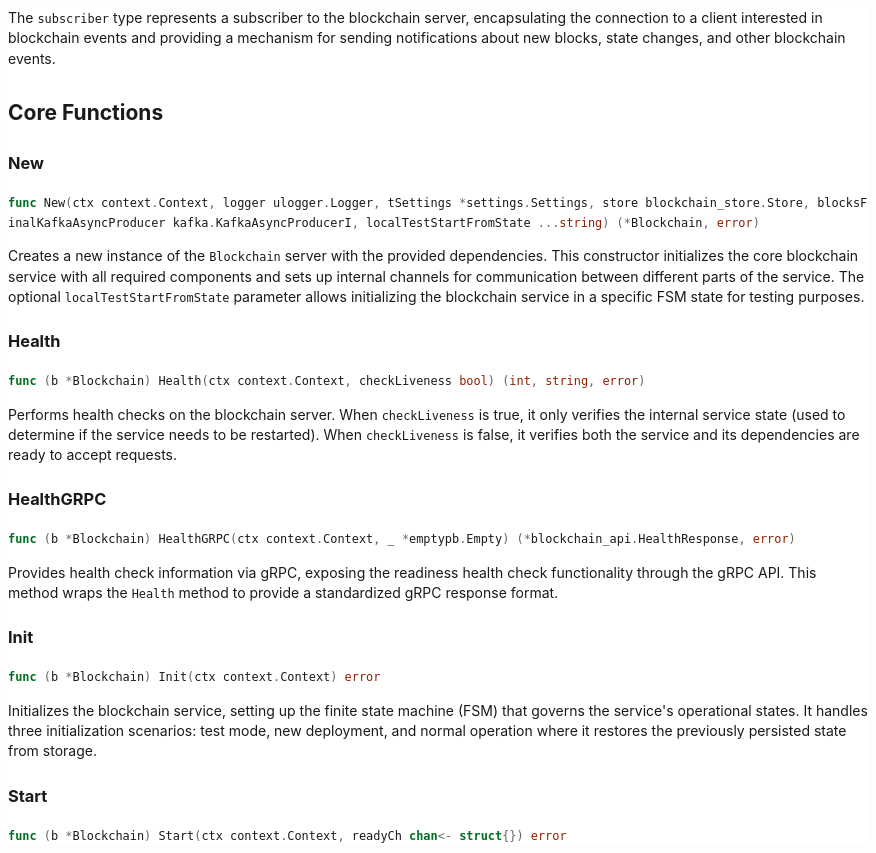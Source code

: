 The `subscriber` type represents a subscriber to the blockchain server, encapsulating the connection to a client interested in blockchain events and providing a mechanism for sending notifications about new blocks, state changes, and other blockchain events.

## Core Functions

### New

```go
func New(ctx context.Context, logger ulogger.Logger, tSettings *settings.Settings, store blockchain_store.Store, blocksFinalKafkaAsyncProducer kafka.KafkaAsyncProducerI, localTestStartFromState ...string) (*Blockchain, error)
```

Creates a new instance of the `Blockchain` server with the provided dependencies. This constructor initializes the core blockchain service with all required components and sets up internal channels for communication between different parts of the service. The optional `localTestStartFromState` parameter allows initializing the blockchain service in a specific FSM state for testing purposes.

### Health

```go
func (b *Blockchain) Health(ctx context.Context, checkLiveness bool) (int, string, error)
```

Performs health checks on the blockchain server. When `checkLiveness` is true, it only verifies the internal service state (used to determine if the service needs to be restarted). When `checkLiveness` is false, it verifies both the service and its dependencies are ready to accept requests.

### HealthGRPC

```go
func (b *Blockchain) HealthGRPC(ctx context.Context, _ *emptypb.Empty) (*blockchain_api.HealthResponse, error)
```

Provides health check information via gRPC, exposing the readiness health check functionality through the gRPC API. This method wraps the `Health` method to provide a standardized gRPC response format.

### Init

```go
func (b *Blockchain) Init(ctx context.Context) error
```

Initializes the blockchain service, setting up the finite state machine (FSM) that governs the service's operational states. It handles three initialization scenarios: test mode, new deployment, and normal operation where it restores the previously persisted state from storage.

### Start

```go
func (b *Blockchain) Start(ctx context.Context, readyCh chan<- struct{}) error
```
